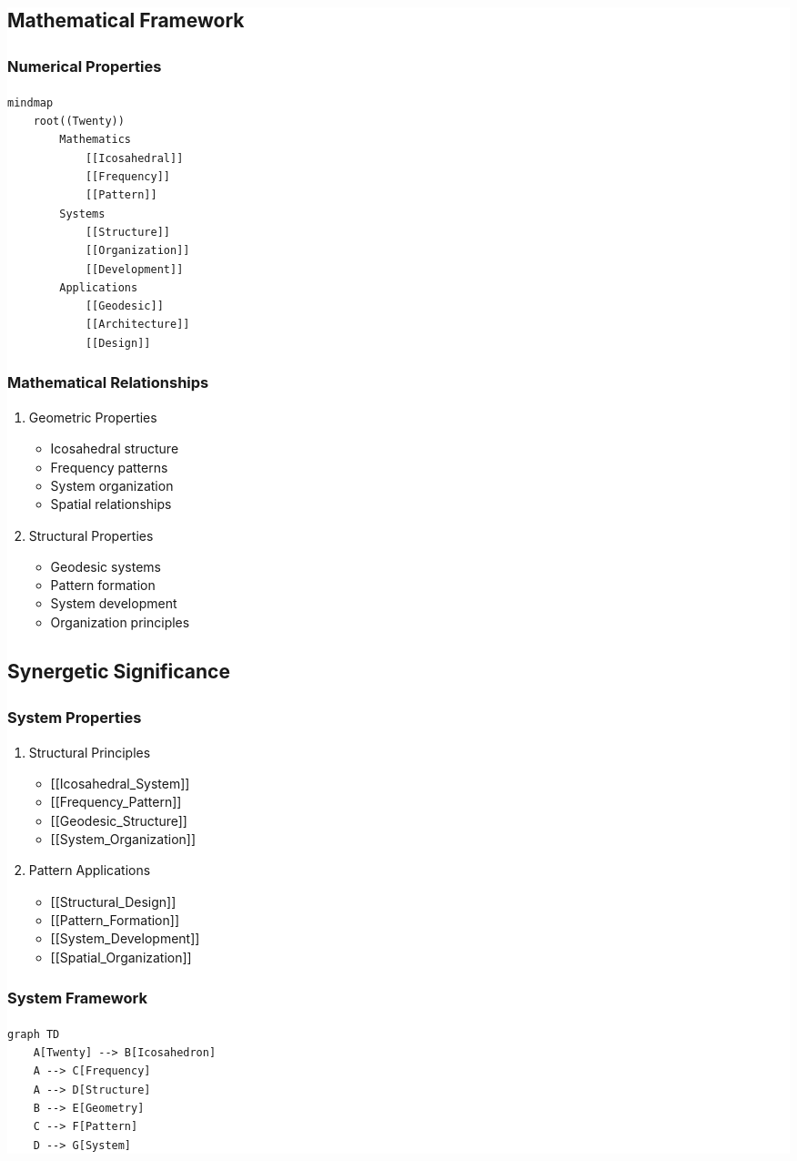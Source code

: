 ## Mathematical Framework

### Numerical Properties
```mermaid
mindmap
    root((Twenty))
        Mathematics
            [[Icosahedral]]
            [[Frequency]]
            [[Pattern]]
        Systems
            [[Structure]]
            [[Organization]]
            [[Development]]
        Applications
            [[Geodesic]]
            [[Architecture]]
            [[Design]]
```

### Mathematical Relationships
1. Geometric Properties
   - Icosahedral structure
   - Frequency patterns
   - System organization
   - Spatial relationships

2. Structural Properties
   - Geodesic systems
   - Pattern formation
   - System development
   - Organization principles

## Synergetic Significance

### System Properties
1. Structural Principles
   - [[Icosahedral_System]]
   - [[Frequency_Pattern]]
   - [[Geodesic_Structure]]
   - [[System_Organization]]

2. Pattern Applications
   - [[Structural_Design]]
   - [[Pattern_Formation]]
   - [[System_Development]]
   - [[Spatial_Organization]]

### System Framework
```mermaid
graph TD
    A[Twenty] --> B[Icosahedron]
    A --> C[Frequency]
    A --> D[Structure]
    B --> E[Geometry]
    C --> F[Pattern]
    D --> G[System]
```
